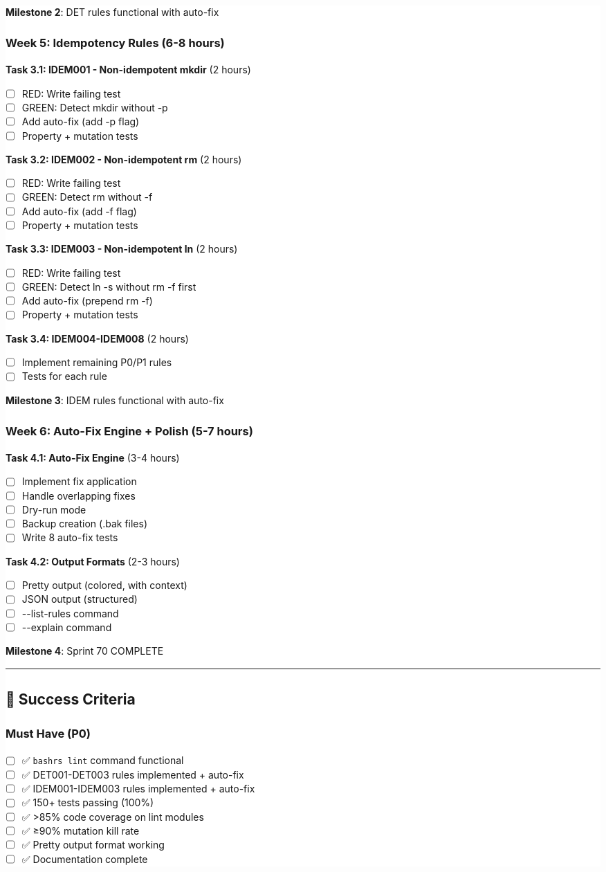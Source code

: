 **Milestone 2**: DET rules functional with auto-fix

### Week 5: Idempotency Rules (6-8 hours)

**Task 3.1: IDEM001 - Non-idempotent mkdir** (2 hours)
- [ ] RED: Write failing test
- [ ] GREEN: Detect mkdir without -p
- [ ] Add auto-fix (add -p flag)
- [ ] Property + mutation tests

**Task 3.2: IDEM002 - Non-idempotent rm** (2 hours)
- [ ] RED: Write failing test
- [ ] GREEN: Detect rm without -f
- [ ] Add auto-fix (add -f flag)
- [ ] Property + mutation tests

**Task 3.3: IDEM003 - Non-idempotent ln** (2 hours)
- [ ] RED: Write failing test
- [ ] GREEN: Detect ln -s without rm -f first
- [ ] Add auto-fix (prepend rm -f)
- [ ] Property + mutation tests

**Task 3.4: IDEM004-IDEM008** (2 hours)
- [ ] Implement remaining P0/P1 rules
- [ ] Tests for each rule

**Milestone 3**: IDEM rules functional with auto-fix

### Week 6: Auto-Fix Engine + Polish (5-7 hours)

**Task 4.1: Auto-Fix Engine** (3-4 hours)
- [ ] Implement fix application
- [ ] Handle overlapping fixes
- [ ] Dry-run mode
- [ ] Backup creation (.bak files)
- [ ] Write 8 auto-fix tests

**Task 4.2: Output Formats** (2-3 hours)
- [ ] Pretty output (colored, with context)
- [ ] JSON output (structured)
- [ ] --list-rules command
- [ ] --explain <rule> command

**Milestone 4**: Sprint 70 COMPLETE

---

## 🎯 Success Criteria

### Must Have (P0)
- [ ] ✅ `bashrs lint` command functional
- [ ] ✅ DET001-DET003 rules implemented + auto-fix
- [ ] ✅ IDEM001-IDEM003 rules implemented + auto-fix
- [ ] ✅ 150+ tests passing (100%)
- [ ] ✅ >85% code coverage on lint modules
- [ ] ✅ ≥90% mutation kill rate
- [ ] ✅ Pretty output format working
- [ ] ✅ Documentation complete
